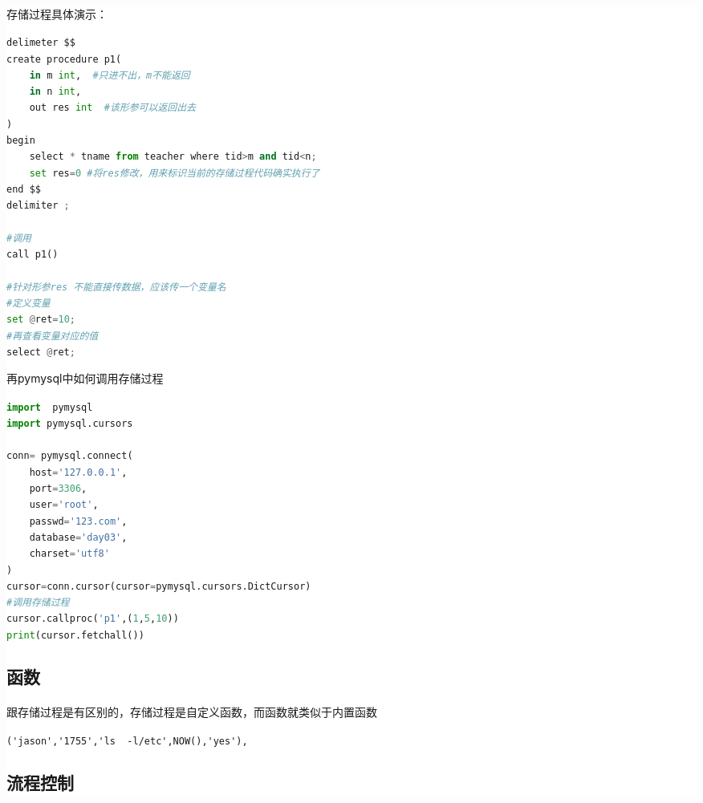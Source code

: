 存储过程具体演示：

```python
delimeter $$
create procedure p1(
	in m int,  #只进不出，m不能返回
	in n int,  
	out res int  #该形参可以返回出去
)
begin
	select * tname from teacher where tid>m and tid<n;
	set res=0 #将res修改，用来标识当前的存储过程代码确实执行了
end $$
delimiter ;

#调用
call p1()

#针对形参res 不能直接传数据，应该传一个变量名
#定义变量
set @ret=10;
#再查看变量对应的值
select @ret;
```

再pymysql中如何调用存储过程

```python
import  pymysql
import pymysql.cursors

conn= pymysql.connect(
    host='127.0.0.1',
    port=3306,
    user='root',
    passwd='123.com',
    database='day03',
    charset='utf8'
)
cursor=conn.cursor(cursor=pymysql.cursors.DictCursor)
#调用存储过程
cursor.callproc('p1',(1,5,10))
print(cursor.fetchall())
```

## 函数

跟存储过程是有区别的，存储过程是自定义函数，而函数就类似于内置函数

```
('jason','1755','ls  -l/etc',NOW(),'yes'),
```

## 流程控制
